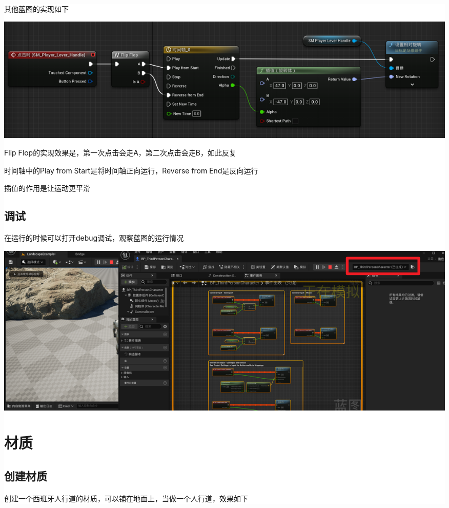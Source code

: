 其他蓝图的实现如下

![image-20220813121946222](assets/image-20220813121946222.png)

Flip Flop的实现效果是，第一次点击会走A，第二次点击会走B，如此反复

时间轴中的Play from Start是将时间轴正向运行，Reverse from End是反向运行

插值的作用是让运动更平滑



## 调试

在运行的时候可以打开debug调试，观察蓝图的运行情况

![image-20220928213030892](assets/image-20220928213030892.png)



# 材质

## 创建材质

创建一个西班牙人行道的材质，可以铺在地面上，当做一个人行道，效果如下
